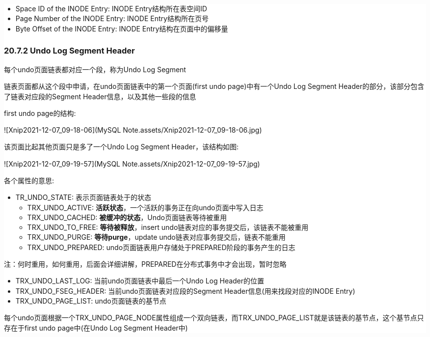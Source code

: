 - Space ID of the INODE Entry: INODE Entry结构所在表空间ID
- Page Number of the INODE Entry: INODE Entry结构所在页号
- Byte Offset of the INODE Entry: INODE Entry结构在页面中的偏移量













### 20.7.2 Undo Log Segment Header

每个undo页面链表都对应一个段，称为Undo Log Segment

链表页面都从这个段中申请，在undo页面链表中的第一个页面(first undo page)中有一个Undo Log Segment Header的部分，该部分包含了链表对应段的Segment Header信息，以及其他一些段的信息



first undo page的结构:

![Xnip2021-12-07_09-18-06](MySQL Note.assets/Xnip2021-12-07_09-18-06.jpg)



该页面比起其他页面只是多了一个Undo Log Segment Header，该结构如图:

![Xnip2021-12-07_09-19-57](MySQL Note.assets/Xnip2021-12-07_09-19-57.jpg)

各个属性的意思:

- TR_UNDO_STATE: 表示页面链表处于的状态
    - TRX_UNDO_ACTIVE: **活跃状态**，一个活跃的事务正在向undo页面中写入日志
    - TRX_UNDO_CACHED: **被缓冲的状态**，Undo页面链表等待被重用
    - TRX_UNDO_TO_FREE: **等待被释放**，insert undo链表对应的事务提交后，该链表不能被重用
    - TRX_UNDO_PURGE: **等待purge**，update undo链表对应事务提交后，链表不能重用
    - TRX_UNDO_PREPARED: undo页面链表用户存储处于PREPARED阶段的事务产生的日志

注：何时重用，如何重用，后面会详细讲解，PREPARED在分布式事务中才会出现，暂时忽略





- TRX_UNDO_LAST_LOG: 当前undo页面链表中最后一个Undo Log Header的位置
- TRX_UNDO_FSEG_HEADER: 当前undo页面链表对应段的Segment Header信息(用来找段对应的INODE Entry)
- TRX_UNDO_PAGE_LIST: undo页面链表的基节点



每个undo页面根据一个TRX_UNDO_PAGE_NODE属性组成一个双向链表，而TRX_UNDO_PAGE_LIST就是该链表的基节点，这个基节点只存在于first undo page中(在Undo Log Segment Header中)










